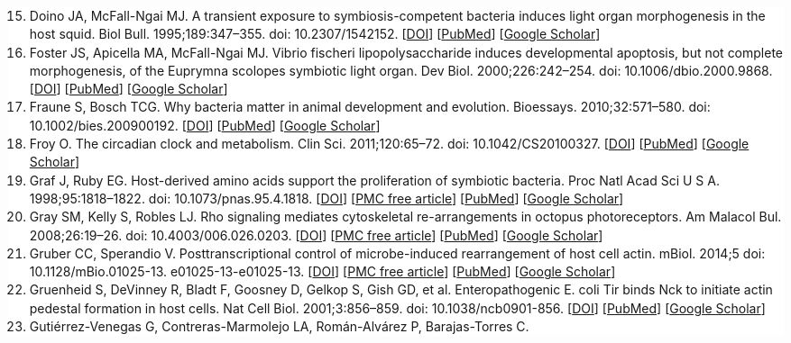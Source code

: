 15. Doino JA, McFall-Ngai MJ. A transient exposure to symbiosis-competent bacteria induces light organ morphogenesis in the host squid. Biol Bull. 1995;189:347–355. doi: 10.2307/1542152. [[DOI](https://doi.org/10.2307/1542152)] [[PubMed](https://pubmed.ncbi.nlm.nih.gov/29244576/)] [[Google Scholar](https://scholar.google.com/scholar_lookup?journal=Biol%20Bull&title=A%20transient%20exposure%20to%20symbiosis-competent%20bacteria%20induces%20light%20organ%20morphogenesis%20in%20the%20host%20squid&author=JA%20Doino&author=MJ%20McFall-Ngai&volume=189&publication_year=1995&pages=347-355&pmid=29244576&doi=10.2307/1542152&)]
16. Foster JS, Apicella MA, McFall-Ngai MJ.
    Vibrio fischeri lipopolysaccharide induces developmental apoptosis, but not complete morphogenesis, of the Euprymna scolopes symbiotic light organ. Dev Biol. 2000;226:242–254. doi: 10.1006/dbio.2000.9868. [[DOI](https://doi.org/10.1006/dbio.2000.9868)] [[PubMed](https://pubmed.ncbi.nlm.nih.gov/11023684/)] [[Google Scholar](https://scholar.google.com/scholar_lookup?journal=Dev%20Biol&title=Vibrio%20fischeri%20lipopolysaccharide%20induces%20developmental%20apoptosis,%20but%20not%20complete%20morphogenesis,%20of%20the%20Euprymna%20scolopes%20symbiotic%20light%20organ&author=JS%20Foster&author=MA%20Apicella&author=MJ%20McFall-Ngai&volume=226&publication_year=2000&pages=242-254&pmid=11023684&doi=10.1006/dbio.2000.9868&)]
17. Fraune S, Bosch TCG. Why bacteria matter in animal development and evolution. Bioessays. 2010;32:571–580. doi: 10.1002/bies.200900192. [[DOI](https://doi.org/10.1002/bies.200900192)] [[PubMed](https://pubmed.ncbi.nlm.nih.gov/20544735/)] [[Google Scholar](https://scholar.google.com/scholar_lookup?journal=Bioessays&title=Why%20bacteria%20matter%20in%20animal%20development%20and%20evolution&author=S%20Fraune&author=TCG%20Bosch&volume=32&publication_year=2010&pages=571-580&pmid=20544735&doi=10.1002/bies.200900192&)]
18. Froy O. The circadian clock and metabolism. Clin Sci. 2011;120:65–72. doi: 10.1042/CS20100327. [[DOI](https://doi.org/10.1042/CS20100327)] [[PubMed](https://pubmed.ncbi.nlm.nih.gov/20929440/)] [[Google Scholar](https://scholar.google.com/scholar_lookup?journal=Clin%20Sci&title=The%20circadian%20clock%20and%20metabolism&author=O%20Froy&volume=120&publication_year=2011&pages=65-72&pmid=20929440&doi=10.1042/CS20100327&)]
19. Graf J, Ruby EG. Host-derived amino acids support the proliferation of symbiotic bacteria. Proc Natl Acad Sci U S A. 1998;95:1818–1822. doi: 10.1073/pnas.95.4.1818. [[DOI](https://doi.org/10.1073/pnas.95.4.1818)] [[PMC free article](/articles/PMC19196/)] [[PubMed](https://pubmed.ncbi.nlm.nih.gov/9465100/)] [[Google Scholar](https://scholar.google.com/scholar_lookup?journal=Proc%20Natl%20Acad%20Sci%20U%20S%20A&title=Host-derived%20amino%20acids%20support%20the%20proliferation%20of%20symbiotic%20bacteria&author=J%20Graf&author=EG%20Ruby&volume=95&publication_year=1998&pages=1818-1822&pmid=9465100&doi=10.1073/pnas.95.4.1818&)]
20. Gray SM, Kelly S, Robles LJ. Rho signaling mediates cytoskeletal re-arrangements in octopus photoreceptors. Am Malacol Bul. 2008;26:19–26. doi: 10.4003/006.026.0203. [[DOI](https://doi.org/10.4003/006.026.0203)] [[PMC free article](/articles/PMC2768306/)] [[PubMed](https://pubmed.ncbi.nlm.nih.gov/19865596/)] [[Google Scholar](https://scholar.google.com/scholar_lookup?journal=Am%20Malacol%20Bul&title=Rho%20signaling%20mediates%20cytoskeletal%20re-arrangements%20in%20octopus%20photoreceptors&author=SM%20Gray&author=S%20Kelly&author=LJ%20Robles&volume=26&publication_year=2008&pages=19-26&pmid=19865596&doi=10.4003/006.026.0203&)]
21. Gruber CC, Sperandio V. Posttranscriptional control of microbe-induced rearrangement of host cell actin. mBiol. 2014;5 doi: 10.1128/mBio.01025-13. e01025-13-e01025-13. [[DOI](https://doi.org/10.1128/mBio.01025-13)] [[PMC free article](/articles/PMC3903284/)] [[PubMed](https://pubmed.ncbi.nlm.nih.gov/24425733/)] [[Google Scholar](https://scholar.google.com/scholar_lookup?journal=mBiol&title=Posttranscriptional%20control%20of%20microbe-induced%20rearrangement%20of%20host%20cell%20actin&author=CC%20Gruber&author=V%20Sperandio&volume=5&publication_year=2014&pmid=24425733&doi=10.1128/mBio.01025-13&)]
22. Gruenheid S, DeVinney R, Bladt F, Goosney D, Gelkop S, Gish GD, et al. Enteropathogenic E. coli Tir binds Nck to initiate actin pedestal formation in host cells. Nat Cell Biol. 2001;3:856–859. doi: 10.1038/ncb0901-856. [[DOI](https://doi.org/10.1038/ncb0901-856)] [[PubMed](https://pubmed.ncbi.nlm.nih.gov/11533668/)] [[Google Scholar](https://scholar.google.com/scholar_lookup?journal=Nat%20Cell%20Biol&title=Enteropathogenic%20E.%20coli%20Tir%20binds%20Nck%20to%20initiate%20actin%20pedestal%20formation%20in%20host%20cells&author=S%20Gruenheid&author=R%20DeVinney&author=F%20Bladt&author=D%20Goosney&author=S%20Gelkop&volume=3&publication_year=2001&pages=856-859&pmid=11533668&doi=10.1038/ncb0901-856&)]
23. Gutiérrez-Venegas G, Contreras-Marmolejo LA, Román-Alvárez P, Barajas-Torres C.